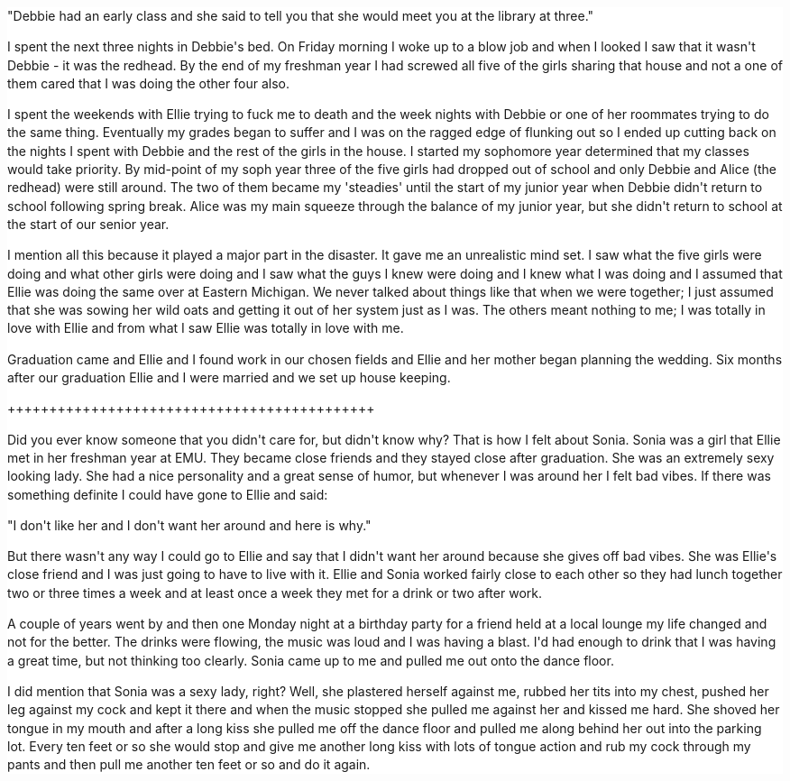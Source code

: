  "Debbie had an early class and she said to tell you that she would meet you at the library at three." 

 I spent the next three nights in Debbie's bed. On Friday morning I woke up to a blow job and when I looked I saw that it wasn't Debbie - it was the redhead. By the end of my freshman year I had screwed all five of the girls sharing that house and not a one of them cared that I was doing the other four also. 

 I spent the weekends with Ellie trying to fuck me to death and the week nights with Debbie or one of her roommates trying to do the same thing. Eventually my grades began to suffer and I was on the ragged edge of flunking out so I ended up cutting back on the nights I spent with Debbie and the rest of the girls in the house. I started my sophomore year determined that my classes would take priority. By mid-point of my soph year three of the five girls had dropped out of school and only Debbie and Alice (the redhead) were still around. The two of them became my 'steadies' until the start of my junior year when Debbie didn't return to school following spring break. Alice was my main squeeze through the balance of my junior year, but she didn't return to school at the start of our senior year. 

 I mention all this because it played a major part in the disaster. It gave me an unrealistic mind set. I saw what the five girls were doing and what other girls were doing and I saw what the guys I knew were doing and I knew what I was doing and I assumed that Ellie was doing the same over at Eastern Michigan. We never talked about things like that when we were together; I just assumed that she was sowing her wild oats and getting it out of her system just as I was. The others meant nothing to me; I was totally in love with Ellie and from what I saw Ellie was totally in love with me. 

 Graduation came and Ellie and I found work in our chosen fields and Ellie and her mother began planning the wedding. Six months after our graduation Ellie and I were married and we set up house keeping. 

 ++++++++++++++++++++++++++++++++++++++++++++ 

 Did you ever know someone that you didn't care for, but didn't know why? That is how I felt about Sonia. Sonia was a girl that Ellie met in her freshman year at EMU. They became close friends and they stayed close after graduation. She was an extremely sexy looking lady. She had a nice personality and a great sense of humor, but whenever I was around her I felt bad vibes. If there was something definite I could have gone to Ellie and said: 

 "I don't like her and I don't want her around and here is why." 

 But there wasn't any way I could go to Ellie and say that I didn't want her around because she gives off bad vibes. She was Ellie's close friend and I was just going to have to live with it. Ellie and Sonia worked fairly close to each other so they had lunch together two or three times a week and at least once a week they met for a drink or two after work. 

 A couple of years went by and then one Monday night at a birthday party for a friend held at a local lounge my life changed and not for the better. The drinks were flowing, the music was loud and I was having a blast. I'd had enough to drink that I was having a great time, but not thinking too clearly. Sonia came up to me and pulled me out onto the dance floor. 

 I did mention that Sonia was a sexy lady, right? Well, she plastered herself against me, rubbed her tits into my chest, pushed her leg against my cock and kept it there and when the music stopped she pulled me against her and kissed me hard. She shoved her tongue in my mouth and after a long kiss she pulled me off the dance floor and pulled me along behind her out into the parking lot. Every ten feet or so she would stop and give me another long kiss with lots of tongue action and rub my cock through my pants and then pull me another ten feet or so and do it again. 
